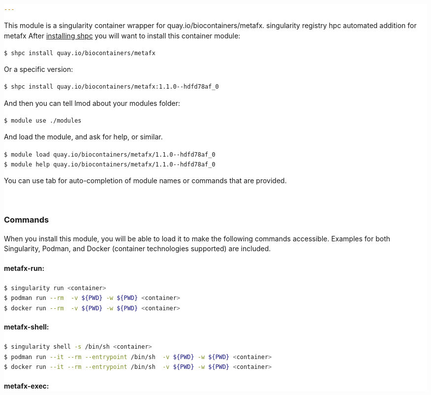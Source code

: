 ```yaml
---
```


This module is a singularity container wrapper for quay.io/biocontainers/metafx.
singularity registry hpc automated addition for metafx
After [installing shpc](#install) you will want to install this container module:


```bash
$ shpc install quay.io/biocontainers/metafx
```

Or a specific version:

```bash
$ shpc install quay.io/biocontainers/metafx:1.1.0--hdfd78af_0
```

And then you can tell lmod about your modules folder:

```bash
$ module use ./modules
```

And load the module, and ask for help, or similar.

```bash
$ module load quay.io/biocontainers/metafx/1.1.0--hdfd78af_0
$ module help quay.io/biocontainers/metafx/1.1.0--hdfd78af_0
```

You can use tab for auto-completion of module names or commands that are provided.

<br>

### Commands

When you install this module, you will be able to load it to make the following commands accessible.
Examples for both Singularity, Podman, and Docker (container technologies supported) are included.

#### metafx-run:

```bash
$ singularity run <container>
$ podman run --rm  -v ${PWD} -w ${PWD} <container>
$ docker run --rm  -v ${PWD} -w ${PWD} <container>
```

#### metafx-shell:

```bash
$ singularity shell -s /bin/sh <container>
$ podman run --it --rm --entrypoint /bin/sh  -v ${PWD} -w ${PWD} <container>
$ docker run --it --rm --entrypoint /bin/sh  -v ${PWD} -w ${PWD} <container>
```

#### metafx-exec:
